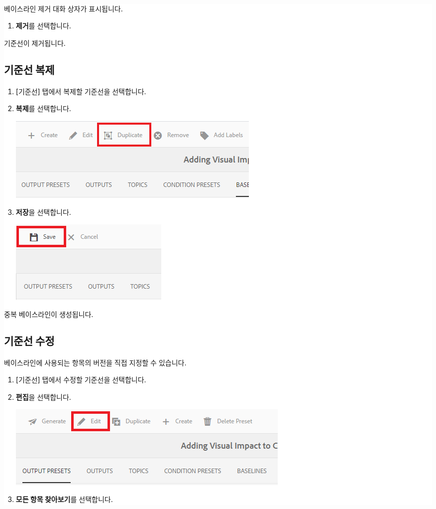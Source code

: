    베이스라인 제거 대화 상자가 표시됩니다.

1. **제거**&#x200B;를 선택합니다.

기준선이 제거됩니다.

## 기준선 복제

1. [기준선] 탭에서 복제할 기준선을 선택합니다.

1. **복제**&#x200B;를 선택합니다.

   ![duplicate.png](images/duplicate.png)

1. **저장**&#x200B;을 선택합니다.

   ![save.png](images/save.png)

중복 베이스라인이 생성됩니다.

## 기준선 수정

베이스라인에 사용되는 항목의 버전을 직접 지정할 수 있습니다.

1. [기준선] 탭에서 수정할 기준선을 선택합니다.
1. **편집**&#x200B;을 선택합니다.

   ![edit-aem.png](images/edit-aem.png)

1. **모든 항목 찾아보기**&#x200B;를 선택합니다.
